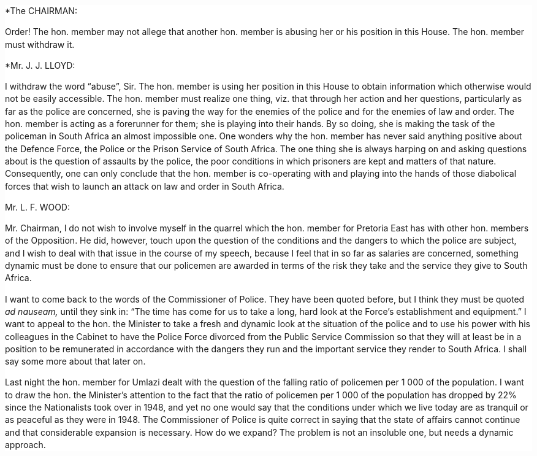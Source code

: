 </speech>

<speech by="#chairman">

<from>*The <person refersTo="hansard_za">CHAIRMAN</person>:</from>

<p>Order! The hon. member may not allege that another hon. member is abusing her or his position in this House. The hon. member must withdraw it.</p>

</speech>

<speech by="#lloyd">

<from>*Mr. <person refersTo="hansard_za">J. J. LLOYD</person>:</from>

<p>I withdraw the word &#x201C;abuse&#x201D;, Sir. The hon. member is using her position in this House to obtain information which otherwise would not be easily accessible. The hon. member must realize one thing, viz. that through her action and her questions, particularly as far as the police are concerned, she is paving the way for the enemies of the police and for the enemies of law and order. The hon. member is acting as a forerunner for them; she is playing into their hands. By so doing, she is making the task of the policeman in South Africa an almost impossible one. One wonders why the hon. member has never said anything positive about the Defence Force, the Police or the Prison Service of South Africa. The one thing she is always harping on and asking questions about is the question of assaults by the police, the poor conditions in which prisoners are kept and matters of that nature. Consequently, one can only conclude that the hon. member is co-operating with and playing into the hands of those diabolical forces that wish to launch an attack on law and order in South Africa.</p>

</speech>

<speech by="#wood">

<from>Mr. <person refersTo="hansard_za">L. F. WOOD</person>:</from>

<p>Mr. Chairman, I do not wish to involve myself in the quarrel which the hon. member for Pretoria East has with other hon. members of the Opposition. He did, however, touch upon the question of the conditions and the dangers to which the police are subject, and I wish to deal with that issue in the course of my speech, because I feel that in so far as salaries are concerned, something dynamic must be done to ensure that our policemen are awarded in terms of the risk they take and the service they give to South Africa.</p>

<p>I want to come back to the words of the Commissioner of Police. They have been quoted before, but I think they must be quoted <i>ad nauseam,</i> until they sink in: &#x201C;The time has come for us to take a long, hard look at the Force&#x2019;s establishment and equipment.&#x201D; I want to appeal to the hon. the Minister to take a fresh and dynamic look at the situation of the police and to use his power with his colleagues in the Cabinet to have the Police Force divorced from the Public Service Commission so that they will at least be in a position to be remunerated in accordance with the dangers they run and the important service they render to South Africa. I shall say some more about that later on.</p>

<p>Last night the hon. member for Umlazi dealt with the question of the falling ratio of policemen per 1 000 of the population. I want to draw the hon. the Minister&#x2019;s attention to the fact that the ratio of policemen per 1 000 of the population has dropped by 22% since the Nationalists took over in 1948, and yet no one would say that the conditions under which we live today are as tranquil or as peaceful as they were in 1948. The Commissioner of Police is quite correct in saying that the state of affairs cannot continue and that considerable expansion is necessary. How do we expand&#x003F; The problem is not an insoluble one, but needs a dynamic approach.</p>
